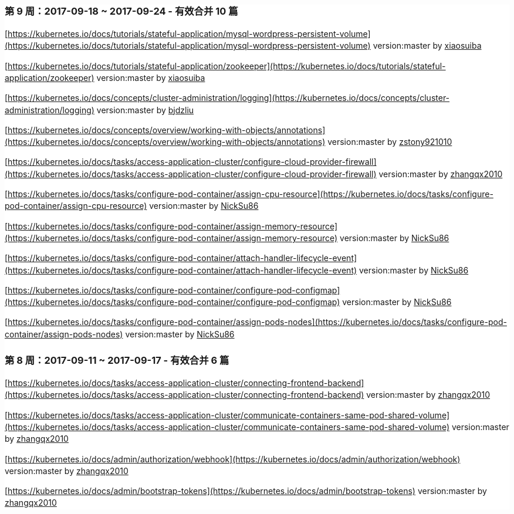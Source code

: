 ### 第 9 周：2017-09-18 ~ 2017-09-24 - 有效合并 10 篇

[https://kubernetes.io/docs/tutorials/stateful-application/mysql-wordpress-persistent-volume](https://kubernetes.io/docs/tutorials/stateful-application/mysql-wordpress-persistent-volume) version:master by [xiaosuiba](https://github.com/xiaosuiba)

[https://kubernetes.io/docs/tutorials/stateful-application/zookeeper](https://kubernetes.io/docs/tutorials/stateful-application/zookeeper) version:master by [xiaosuiba](https://github.com/xiaosuiba)

[https://kubernetes.io/docs/concepts/cluster-administration/logging](https://kubernetes.io/docs/concepts/cluster-administration/logging) version:master by [bjdzliu](https://github.com/bjdzliu)

[https://kubernetes.io/docs/concepts/overview/working-with-objects/annotations](https://kubernetes.io/docs/concepts/overview/working-with-objects/annotations) version:master by [zstony921010](https://github.com/zstony921010)

[https://kubernetes.io/docs/tasks/access-application-cluster/configure-cloud-provider-firewall](https://kubernetes.io/docs/tasks/access-application-cluster/configure-cloud-provider-firewall) version:master by [zhangqx2010](https://github.com/zhangqx2010)

[https://kubernetes.io/docs/tasks/configure-pod-container/assign-cpu-resource](https://kubernetes.io/docs/tasks/configure-pod-container/assign-cpu-resource) version:master by [NickSu86](https://github.com/NickSu86)

[https://kubernetes.io/docs/tasks/configure-pod-container/assign-memory-resource](https://kubernetes.io/docs/tasks/configure-pod-container/assign-memory-resource) version:master by [NickSu86](https://github.com/NickSu86)

[https://kubernetes.io/docs/tasks/configure-pod-container/attach-handler-lifecycle-event](https://kubernetes.io/docs/tasks/configure-pod-container/attach-handler-lifecycle-event) version:master by [NickSu86](https://github.com/NickSu86)

[https://kubernetes.io/docs/tasks/configure-pod-container/configure-pod-configmap](https://kubernetes.io/docs/tasks/configure-pod-container/configure-pod-configmap) version:master by [NickSu86](https://github.com/NickSu86)

[https://kubernetes.io/docs/tasks/configure-pod-container/assign-pods-nodes](https://kubernetes.io/docs/tasks/configure-pod-container/assign-pods-nodes) version:master by [NickSu86](https://github.com/NickSu86)


### 第 8 周：2017-09-11 ~ 2017-09-17 - 有效合并 6 篇

[https://kubernetes.io/docs/tasks/access-application-cluster/connecting-frontend-backend](https://kubernetes.io/docs/tasks/access-application-cluster/connecting-frontend-backend) version:master by [zhangqx2010](https://github.com/zhangqx2010)

[https://kubernetes.io/docs/tasks/access-application-cluster/communicate-containers-same-pod-shared-volume](https://kubernetes.io/docs/tasks/access-application-cluster/communicate-containers-same-pod-shared-volume) version:master by [zhangqx2010](https://github.com/zhangqx2010)

[https://kubernetes.io/docs/admin/authorization/webhook](https://kubernetes.io/docs/admin/authorization/webhook) version:master by [zhangqx2010](https://github.com/zhangqx2010)

[https://kubernetes.io/docs/admin/bootstrap-tokens](https://kubernetes.io/docs/admin/bootstrap-tokens) version:master by [zhangqx2010](https://github.com/zhangqx2010)
